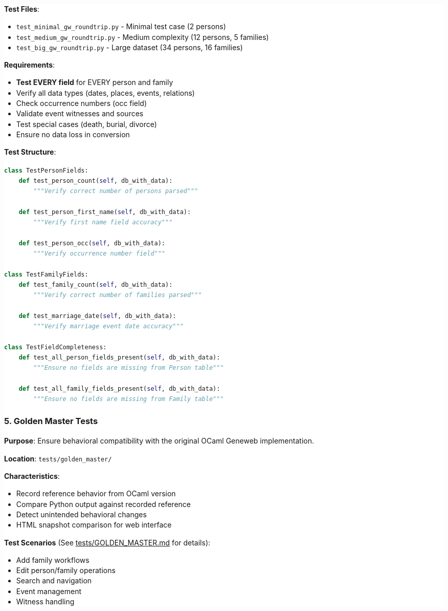 **Test Files**:
- `test_minimal_gw_roundtrip.py` - Minimal test case (2 persons)
- `test_medium_gw_roundtrip.py` - Medium complexity (12 persons, 5 families)
- `test_big_gw_roundtrip.py` - Large dataset (34 persons, 16 families)

**Requirements**:
- **Test EVERY field** for EVERY person and family
- Verify all data types (dates, places, events, relations)
- Check occurrence numbers (occ field)
- Validate event witnesses and sources
- Test special cases (death, burial, divorce)
- Ensure no data loss in conversion

**Test Structure**:
```python
class TestPersonFields:
    def test_person_count(self, db_with_data):
        """Verify correct number of persons parsed"""
        
    def test_person_first_name(self, db_with_data):
        """Verify first name field accuracy"""
        
    def test_person_occ(self, db_with_data):
        """Verify occurrence number field"""

class TestFamilyFields:
    def test_family_count(self, db_with_data):
        """Verify correct number of families parsed"""
        
    def test_marriage_date(self, db_with_data):
        """Verify marriage event date accuracy"""

class TestFieldCompleteness:
    def test_all_person_fields_present(self, db_with_data):
        """Ensure no fields are missing from Person table"""
        
    def test_all_family_fields_present(self, db_with_data):
        """Ensure no fields are missing from Family table"""
```

### 5. Golden Master Tests

**Purpose**: Ensure behavioral compatibility with the original OCaml Geneweb implementation.

**Location**: `tests/golden_master/`

**Characteristics**:
- Record reference behavior from OCaml version
- Compare Python output against recorded reference
- Detect unintended behavioral changes
- HTML snapshot comparison for web interface

**Test Scenarios** (See [tests/GOLDEN_MASTER.md](tests/GOLDEN_MASTER.md) for details):
- Add family workflows
- Edit person/family operations
- Search and navigation
- Event management
- Witness handling
